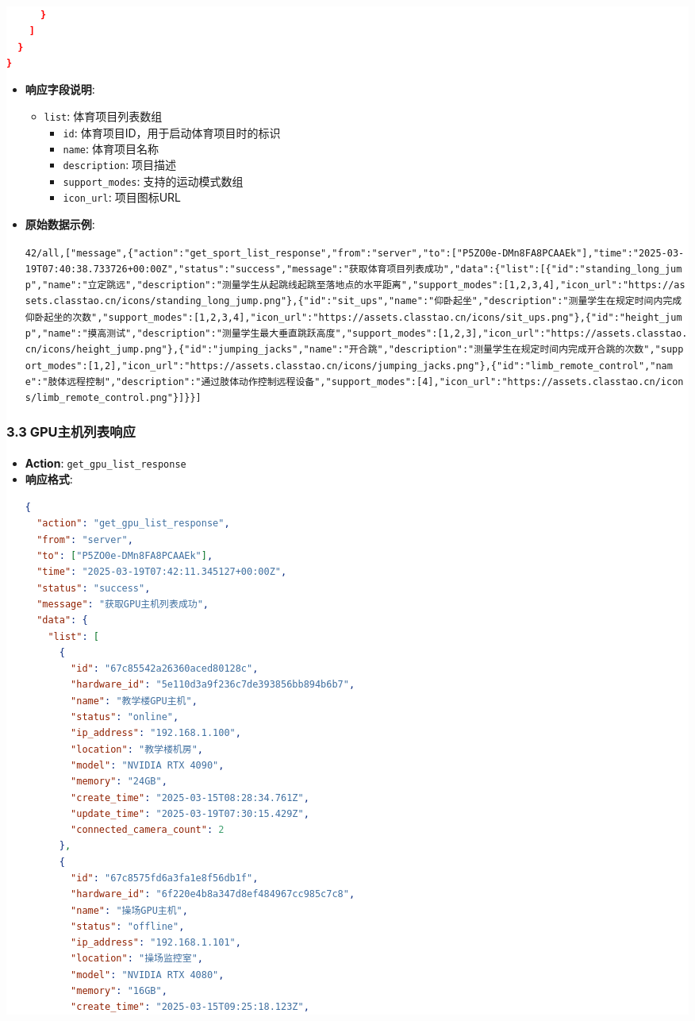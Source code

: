   ```json
        }
      ]
    }
  }
  ```
- **响应字段说明**:
  - `list`: 体育项目列表数组
    - `id`: 体育项目ID，用于启动体育项目时的标识
    - `name`: 体育项目名称
    - `description`: 项目描述
    - `support_modes`: 支持的运动模式数组
    - `icon_url`: 项目图标URL

- **原始数据示例**:
  ```
  42/all,["message",{"action":"get_sport_list_response","from":"server","to":["P5ZO0e-DMn8FA8PCAAEk"],"time":"2025-03-19T07:40:38.733726+00:00Z","status":"success","message":"获取体育项目列表成功","data":{"list":[{"id":"standing_long_jump","name":"立定跳远","description":"测量学生从起跳线起跳至落地点的水平距离","support_modes":[1,2,3,4],"icon_url":"https://assets.classtao.cn/icons/standing_long_jump.png"},{"id":"sit_ups","name":"仰卧起坐","description":"测量学生在规定时间内完成仰卧起坐的次数","support_modes":[1,2,3,4],"icon_url":"https://assets.classtao.cn/icons/sit_ups.png"},{"id":"height_jump","name":"摸高测试","description":"测量学生最大垂直跳跃高度","support_modes":[1,2,3],"icon_url":"https://assets.classtao.cn/icons/height_jump.png"},{"id":"jumping_jacks","name":"开合跳","description":"测量学生在规定时间内完成开合跳的次数","support_modes":[1,2],"icon_url":"https://assets.classtao.cn/icons/jumping_jacks.png"},{"id":"limb_remote_control","name":"肢体远程控制","description":"通过肢体动作控制远程设备","support_modes":[4],"icon_url":"https://assets.classtao.cn/icons/limb_remote_control.png"}]}}]
  ```

### 3.3 GPU主机列表响应
- **Action**: `get_gpu_list_response`
- **响应格式**:
  ```json
  {
    "action": "get_gpu_list_response",
    "from": "server",
    "to": ["P5ZO0e-DMn8FA8PCAAEk"],
    "time": "2025-03-19T07:42:11.345127+00:00Z",
    "status": "success",
    "message": "获取GPU主机列表成功",
    "data": {
      "list": [
        {
          "id": "67c85542a26360aced80128c",
          "hardware_id": "5e110d3a9f236c7de393856bb894b6b7",
          "name": "教学楼GPU主机",
          "status": "online",
          "ip_address": "192.168.1.100",
          "location": "教学楼机房",
          "model": "NVIDIA RTX 4090",
          "memory": "24GB",
          "create_time": "2025-03-15T08:28:34.761Z",
          "update_time": "2025-03-19T07:30:15.429Z",
          "connected_camera_count": 2
        },
        {
          "id": "67c8575fd6a3fa1e8f56db1f",
          "hardware_id": "6f220e4b8a347d8ef484967cc985c7c8",
          "name": "操场GPU主机",
          "status": "offline",
          "ip_address": "192.168.1.101",
          "location": "操场监控室",
          "model": "NVIDIA RTX 4080",
          "memory": "16GB",
          "create_time": "2025-03-15T09:25:18.123Z",
  ```